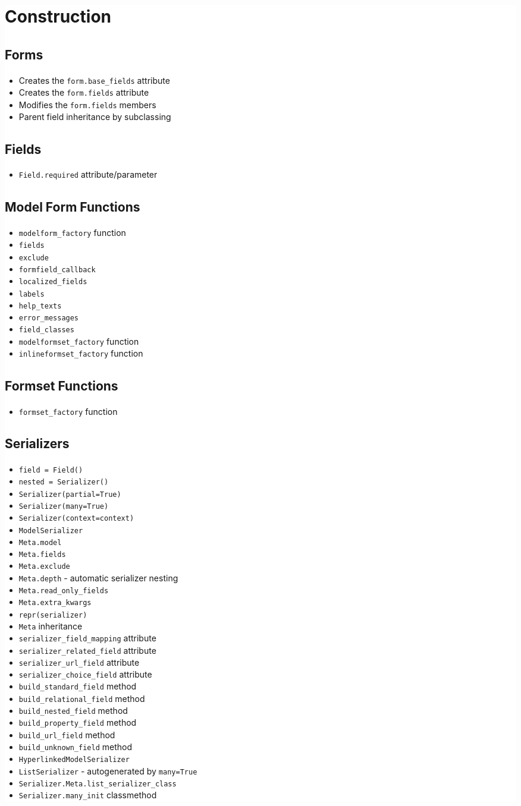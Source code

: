# Construction
## Forms

* Creates the `form.base_fields` attribute
* Creates the `form.fields` attribute
* Modifies the `form.fields` members
* Parent field inheritance by subclassing

## Fields

* `Field.required` attribute/parameter

## Model Form Functions

* `modelform_factory` function
 * `fields`
 * `exclude`
 * `formfield_callback`
 * `localized_fields`
 * `labels`
 * `help_texts`
 * `error_messages`
 * `field_classes`
* `modelformset_factory` function
* `inlineformset_factory` function

## Formset Functions

* `formset_factory` function

## Serializers

* `field = Field()`
* `nested = Serializer()`
* `Serializer(partial=True)`
* `Serializer(many=True)`
* `Serializer(context=context)`
* `ModelSerializer`
 * `Meta.model`
 * `Meta.fields`
 * `Meta.exclude`
 * `Meta.depth` - automatic serializer nesting
 * `Meta.read_only_fields`
 * `Meta.extra_kwargs`
 * `repr(serializer)`
 * `Meta` inheritance
 * `serializer_field_mapping` attribute
 * `serializer_related_field` attribute
 * `serializer_url_field` attribute
 * `serializer_choice_field` attribute
 * `build_standard_field` method
 * `build_relational_field` method
 * `build_nested_field` method
 * `build_property_field` method
 * `build_url_field` method
 * `build_unknown_field` method
* `HyperlinkedModelSerializer`
* `ListSerializer` - autogenerated by `many=True`
 * `Serializer.Meta.list_serializer_class`
 * `Serializer.many_init` classmethod